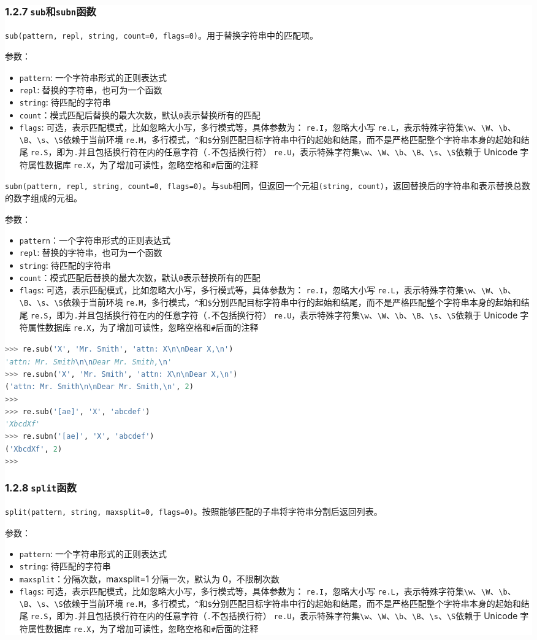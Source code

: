 ### 1.2.7 `sub`和`subn`函数

`sub(pattern, repl, string, count=0, flags=0)`。用于替换字符串中的匹配项。

参数：

* `pattern`: 一个字符串形式的正则表达式
* `repl`: 替换的字符串，也可为一个函数
* `string`: 待匹配的字符串
* `count`：模式匹配后替换的最大次数，默认`0`表示替换所有的匹配
* `flags`: 可选，表示匹配模式，比如忽略大小写，多行模式等，具体参数为：
    `re.I`，忽略大小写
    `re.L`，表示特殊字符集`\w`、`\W`、`\b`、`\B`、`\s`、`\S`依赖于当前环境
    `re.M`，多行模式，`^`和`$`分别匹配目标字符串中行的起始和结尾，而不是严格匹配整个字符串本身的起始和结尾
    `re.S`，即为`.`并且包括换行符在内的任意字符（`.`不包括换行符）
    `re.U`，表示特殊字符集`\w`、`\W`、`\b`、`\B`、`\s`、`\S`依赖于 Unicode 字符属性数据库
    `re.X`，为了增加可读性，忽略空格和`#`后面的注释

`subn(pattern, repl, string, count=0, flags=0)`。与`sub`相同，但返回一个元祖`(string, count)`，返回替换后的字符串和表示替换总数的数字组成的元祖。

参数：

* `pattern`：一个字符串形式的正则表达式
* `repl`: 替换的字符串，也可为一个函数
* `string`: 待匹配的字符串
* `count`：模式匹配后替换的最大次数，默认`0`表示替换所有的匹配
* `flags`: 可选，表示匹配模式，比如忽略大小写，多行模式等，具体参数为：
    `re.I`，忽略大小写
    `re.L`，表示特殊字符集`\w`、`\W`、`\b`、`\B`、`\s`、`\S`依赖于当前环境
    `re.M`，多行模式，`^`和`$`分别匹配目标字符串中行的起始和结尾，而不是严格匹配整个字符串本身的起始和结尾
    `re.S`，即为`.`并且包括换行符在内的任意字符（`.`不包括换行符）
    `re.U`，表示特殊字符集`\w`、`\W`、`\b`、`\B`、`\s`、`\S`依赖于 Unicode 字符属性数据库
    `re.X`，为了增加可读性，忽略空格和`#`后面的注释

```python
>>> re.sub('X', 'Mr. Smith', 'attn: X\n\nDear X,\n')
'attn: Mr. Smith\n\nDear Mr. Smith,\n'
>>> re.subn('X', 'Mr. Smith', 'attn: X\n\nDear X,\n')
('attn: Mr. Smith\n\nDear Mr. Smith,\n', 2)
>>>
>>> re.sub('[ae]', 'X', 'abcdef')
'XbcdXf'
>>> re.subn('[ae]', 'X', 'abcdef')
('XbcdXf', 2)
>>>
```

### 1.2.8 `split`函数

`split(pattern, string, maxsplit=0, flags=0)`。按照能够匹配的子串将字符串分割后返回列表。

参数：

* `pattern`: 一个字符串形式的正则表达式
* `string`: 待匹配的字符串
* `maxsplit`：分隔次数，maxsplit=1 分隔一次，默认为 0，不限制次数
* `flags`: 可选，表示匹配模式，比如忽略大小写，多行模式等，具体参数为：
    `re.I`，忽略大小写
    `re.L`，表示特殊字符集`\w`、`\W`、`\b`、`\B`、`\s`、`\S`依赖于当前环境
    `re.M`，多行模式，`^`和`$`分别匹配目标字符串中行的起始和结尾，而不是严格匹配整个字符串本身的起始和结尾
    `re.S`，即为`.`并且包括换行符在内的任意字符（`.`不包括换行符）
    `re.U`，表示特殊字符集`\w`、`\W`、`\b`、`\B`、`\s`、`\S`依赖于 Unicode 字符属性数据库
    `re.X`，为了增加可读性，忽略空格和`#`后面的注释
